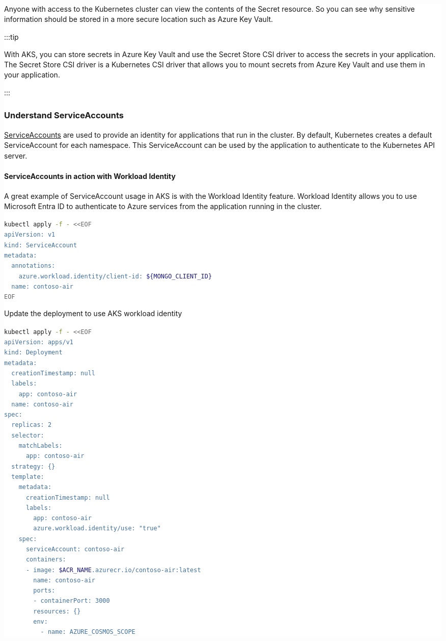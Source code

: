 Anyone with access to the Kubernetes cluster can view the contents of the Secret resource. So you can see why sensitive information should be stored in a more secure location such as Azure Key Vault.

:::tip

With AKS, you can store secrets in Azure Key Vault and use the Secret Store CSI driver to access the secrets in your application. The Secret Store CSI driver is a Kubernetes CSI driver that allows you to mount secrets from Azure Key Vault and use them in your application.

:::

### Understand ServiceAccounts

[ServiceAccounts](https://kubernetes.io/docs/concepts/security/service-accounts/) are used to provide an identity for applications that run in the cluster. By default, Kubernetes creates a default ServiceAccount for each namespace. This ServiceAccount can be used by the application to authenticate to the Kubernetes API server.

#### ServiceAccounts in action with Workload Identity

A great example of ServiceAccount usage in AKS is with the Workload Identity feature. Workload Identity allows you to use Microsoft Entra ID to authenticate to Azure services from the application running in the cluster.

```bash
kubectl apply -f - <<EOF
apiVersion: v1
kind: ServiceAccount
metadata:
  annotations:
    azure.workload.identity/client-id: ${MONGO_CLIENT_ID}
  name: contoso-air
EOF
```

Update the deployment to use AKS workload identity

```bash
kubectl apply -f - <<EOF
apiVersion: apps/v1
kind: Deployment
metadata:
  creationTimestamp: null
  labels:
    app: contoso-air
  name: contoso-air
spec:
  replicas: 2
  selector:
    matchLabels:
      app: contoso-air
  strategy: {}
  template:
    metadata:
      creationTimestamp: null
      labels:
        app: contoso-air
        azure.workload.identity/use: "true"
    spec:
      serviceAccount: contoso-air
      containers:
      - image: $ACR_NAME.azurecr.io/contoso-air:latest
        name: contoso-air
        ports:
        - containerPort: 3000
        resources: {}
        env:
          - name: AZURE_COSMOS_SCOPE
```